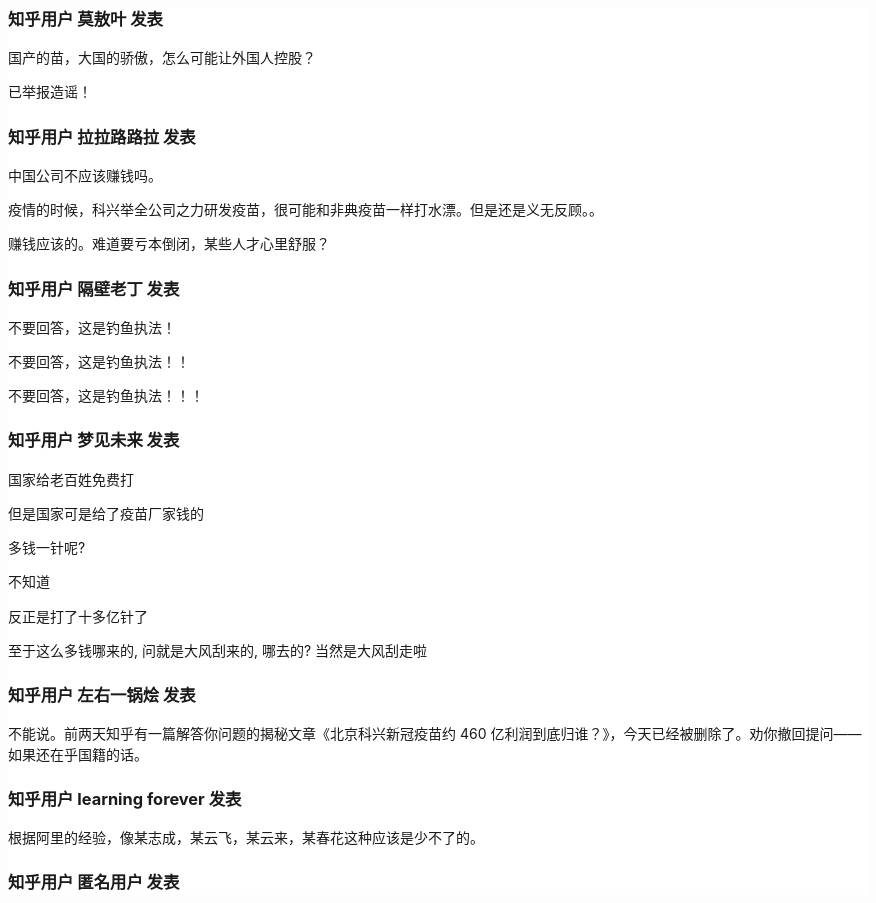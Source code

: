    
    
    
### 知乎用户 莫敖叶 发表
    
国产的苗，大国的骄傲，怎么可能让外国人控股？

已举报造谣！
    
    
    
    
### 知乎用户 拉拉路路拉 发表
    
中国公司不应该赚钱吗。

疫情的时候，科兴举全公司之力研发疫苗，很可能和非典疫苗一样打水漂。但是还是义无反顾。。

赚钱应该的。难道要亏本倒闭，某些人才心里舒服？
    
    
    
    
### 知乎用户 隔壁老丁 发表
    
不要回答，这是钓鱼执法！

不要回答，这是钓鱼执法！！

不要回答，这是钓鱼执法！！！
    
    
    
    
### 知乎用户 梦见未来 发表
    
国家给老百姓免费打

但是国家可是给了疫苗厂家钱的

多钱一针呢?

不知道

反正是打了十多亿针了

至于这么多钱哪来的, 问就是大风刮来的, 哪去的? 当然是大风刮走啦
    
    
    
    
### 知乎用户 左右一锅烩 发表
    
不能说。前两天知乎有一篇解答你问题的揭秘文章《北京科兴新冠疫苗约 460 亿利润到底归谁？》，今天已经被删除了。劝你撤回提问——如果还在乎国籍的话。
    
    
    
    
### 知乎用户 learning forever 发表
    
根据阿里的经验，像某志成，某云飞，某云来，某春花这种应该是少不了的。
    
    
    
    
### 知乎用户 匿名用户 发表
    